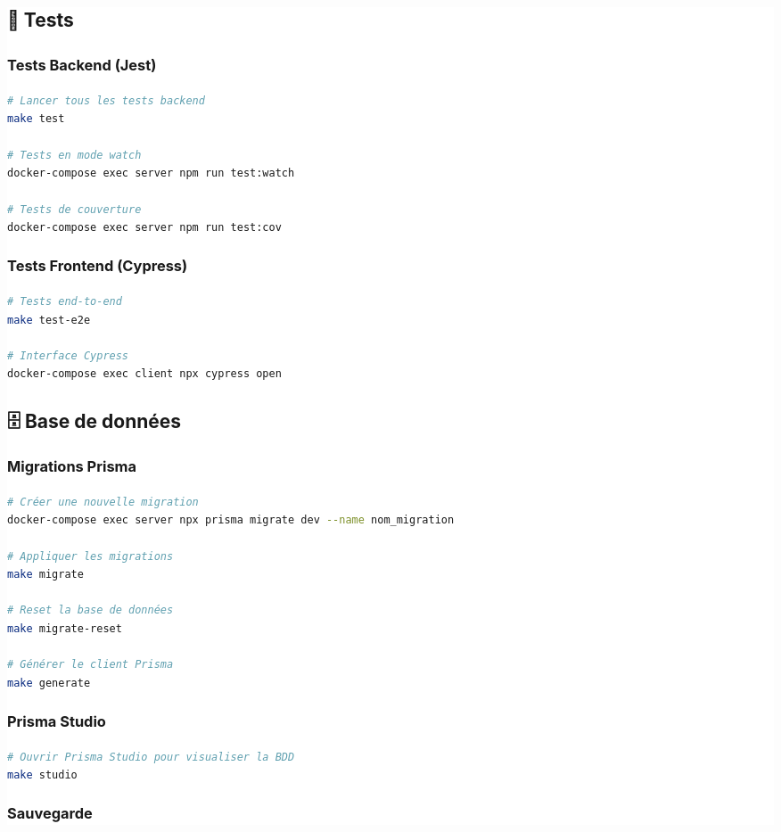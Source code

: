 ## 🧪 Tests

### Tests Backend (Jest)

```bash
# Lancer tous les tests backend
make test

# Tests en mode watch
docker-compose exec server npm run test:watch

# Tests de couverture
docker-compose exec server npm run test:cov
```

### Tests Frontend (Cypress)

```bash
# Tests end-to-end
make test-e2e

# Interface Cypress
docker-compose exec client npx cypress open
```

## 🗄️ Base de données

### Migrations Prisma

```bash
# Créer une nouvelle migration
docker-compose exec server npx prisma migrate dev --name nom_migration

# Appliquer les migrations
make migrate

# Reset la base de données
make migrate-reset

# Générer le client Prisma
make generate
```

### Prisma Studio

```bash
# Ouvrir Prisma Studio pour visualiser la BDD
make studio
```

### Sauvegarde
